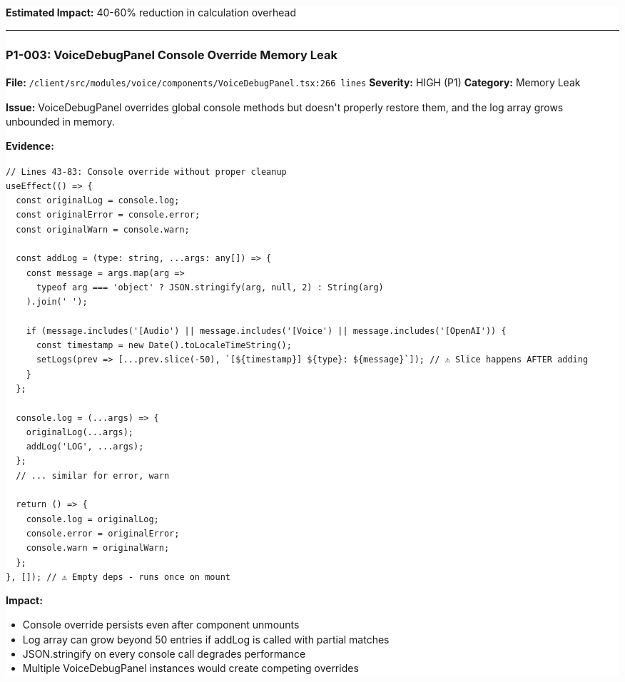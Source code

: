 **Estimated Impact:** 40-60% reduction in calculation overhead

---

### P1-003: VoiceDebugPanel Console Override Memory Leak
**File:** `/client/src/modules/voice/components/VoiceDebugPanel.tsx:266 lines`
**Severity:** HIGH (P1)
**Category:** Memory Leak

**Issue:**
VoiceDebugPanel overrides global console methods but doesn't properly restore them, and the log array grows unbounded in memory.

**Evidence:**
```tsx
// Lines 43-83: Console override without proper cleanup
useEffect(() => {
  const originalLog = console.log;
  const originalError = console.error;
  const originalWarn = console.warn;

  const addLog = (type: string, ...args: any[]) => {
    const message = args.map(arg =>
      typeof arg === 'object' ? JSON.stringify(arg, null, 2) : String(arg)
    ).join(' ');

    if (message.includes('[Audio') || message.includes('[Voice') || message.includes('[OpenAI')) {
      const timestamp = new Date().toLocaleTimeString();
      setLogs(prev => [...prev.slice(-50), `[${timestamp}] ${type}: ${message}`]); // ⚠️ Slice happens AFTER adding
    }
  };

  console.log = (...args) => {
    originalLog(...args);
    addLog('LOG', ...args);
  };
  // ... similar for error, warn

  return () => {
    console.log = originalLog;
    console.error = originalError;
    console.warn = originalWarn;
  };
}, []); // ⚠️ Empty deps - runs once on mount
```

**Impact:**
- Console override persists even after component unmounts
- Log array can grow beyond 50 entries if addLog is called with partial matches
- JSON.stringify on every console call degrades performance
- Multiple VoiceDebugPanel instances would create competing overrides
